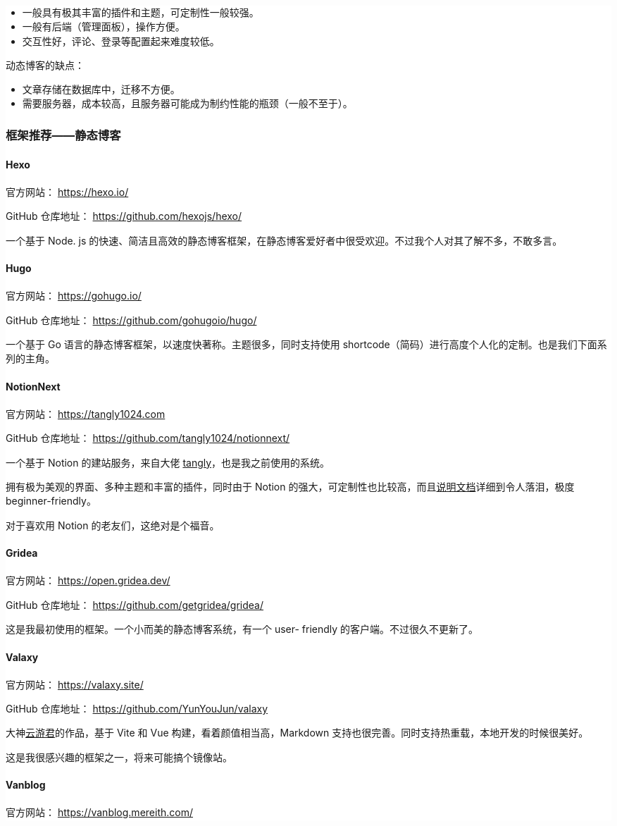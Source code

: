 - 一般具有极其丰富的插件和主题，可定制性一般较强。
- 一般有后端（管理面板），操作方便。
- 交互性好，评论、登录等配置起来难度较低。

动态博客的缺点：

- 文章存储在数据库中，迁移不方便。
- 需要服务器，成本较高，且服务器可能成为制约性能的瓶颈（一般不至于）。

### 框架推荐——静态博客

#### Hexo

官方网站： https://hexo.io/

GitHub 仓库地址： https://github.com/hexojs/hexo/

一个基于 Node. js 的快速、简洁且高效的静态博客框架，在静态博客爱好者中很受欢迎。不过我个人对其了解不多，不敢多言。

#### Hugo

官方网站： https://gohugo.io/

GitHub 仓库地址： https://github.com/gohugoio/hugo/

一个基于 Go 语言的静态博客框架，以速度快著称。主题很多，同时支持使用 shortcode（简码）进行高度个人化的定制。也是我们下面系列的主角。

#### NotionNext

官方网站： https://tangly1024.com

GitHub 仓库地址： https://github.com/tangly1024/notionnext/

一个基于 Notion 的建站服务，来自大佬 [tangly](https://blog.tangly1024.com)，也是我之前使用的系统。

拥有极为美观的界面、多种主题和丰富的插件，同时由于 Notion 的强大，可定制性也比较高，而且[说明文档](https://docs.tangly1024.com/)详细到令人落泪，极度 beginner-friendly。

对于喜欢用 Notion 的老友们，这绝对是个福音。

#### Gridea

官方网站： https://open.gridea.dev/

GitHub 仓库地址： https://github.com/getgridea/gridea/

这是我最初使用的框架。一个小而美的静态博客系统，有一个 user- friendly 的客户端。不过很久不更新了。

#### Valaxy

官方网站： https://valaxy.site/

GitHub 仓库地址： https://github.com/YunYouJun/valaxy

大神[云游君](https://yunyoujun.cn)的作品，基于 Vite 和 Vue 构建，看着颜值相当高，Markdown 支持也很完善。同时支持热重载，本地开发的时候很美好。

这是我很感兴趣的框架之一，将来可能搞个镜像站。

#### Vanblog

官方网站： https://vanblog.mereith.com/
